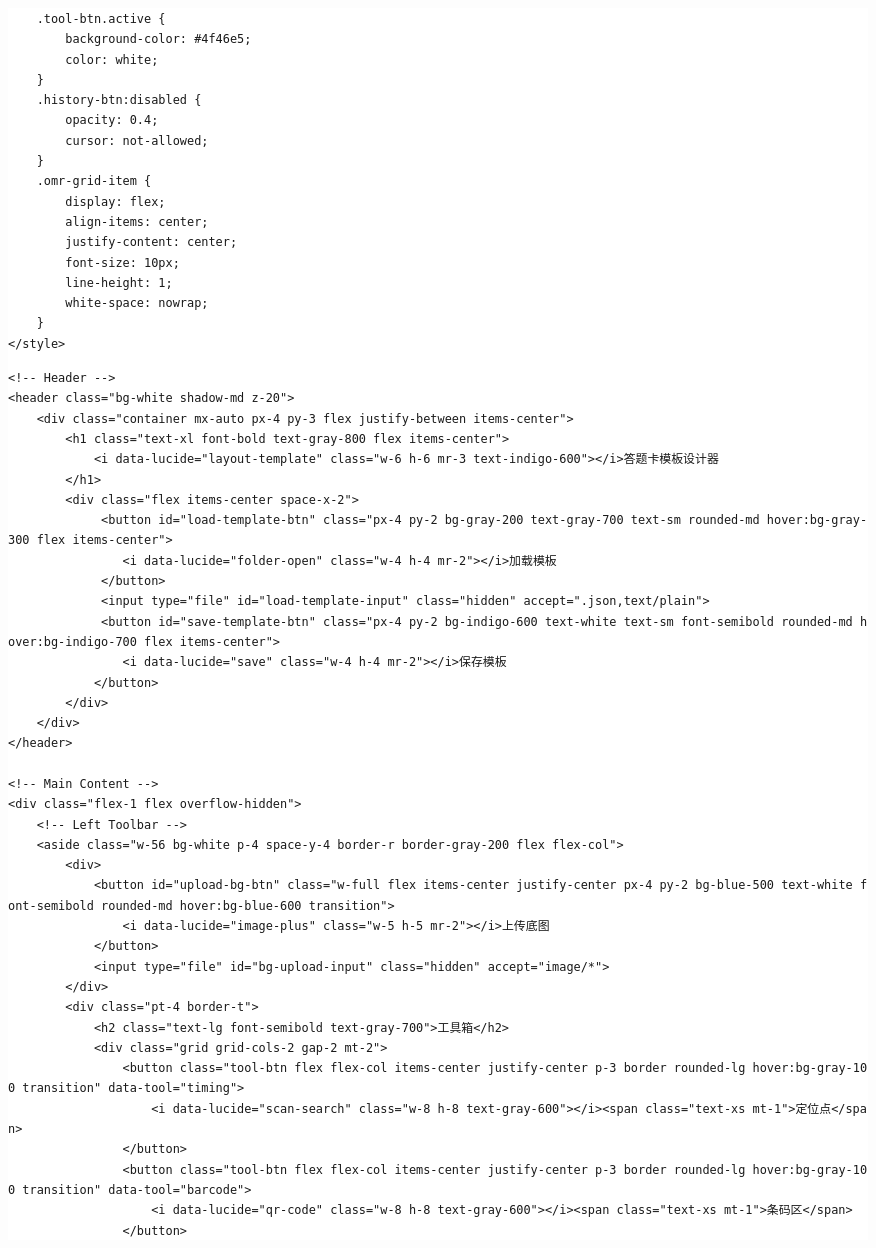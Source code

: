         .tool-btn.active {
            background-color: #4f46e5;
            color: white;
        }
        .history-btn:disabled {
            opacity: 0.4;
            cursor: not-allowed;
        }
        .omr-grid-item {
            display: flex;
            align-items: center;
            justify-content: center;
            font-size: 10px;
            line-height: 1;
            white-space: nowrap;
        }
    </style>

</head>

<body class="w-full min-h-screen flex flex-col">

    <!-- Header -->
    <header class="bg-white shadow-md z-20">
        <div class="container mx-auto px-4 py-3 flex justify-between items-center">
            <h1 class="text-xl font-bold text-gray-800 flex items-center">
                <i data-lucide="layout-template" class="w-6 h-6 mr-3 text-indigo-600"></i>答题卡模板设计器
            </h1>
            <div class="flex items-center space-x-2">
                 <button id="load-template-btn" class="px-4 py-2 bg-gray-200 text-gray-700 text-sm rounded-md hover:bg-gray-300 flex items-center">
                    <i data-lucide="folder-open" class="w-4 h-4 mr-2"></i>加载模板
                 </button>
                 <input type="file" id="load-template-input" class="hidden" accept=".json,text/plain">
                 <button id="save-template-btn" class="px-4 py-2 bg-indigo-600 text-white text-sm font-semibold rounded-md hover:bg-indigo-700 flex items-center">
                    <i data-lucide="save" class="w-4 h-4 mr-2"></i>保存模板
                </button>
            </div>
        </div>
    </header>

    <!-- Main Content -->
    <div class="flex-1 flex overflow-hidden">
        <!-- Left Toolbar -->
        <aside class="w-56 bg-white p-4 space-y-4 border-r border-gray-200 flex flex-col">
            <div>
                <button id="upload-bg-btn" class="w-full flex items-center justify-center px-4 py-2 bg-blue-500 text-white font-semibold rounded-md hover:bg-blue-600 transition">
                    <i data-lucide="image-plus" class="w-5 h-5 mr-2"></i>上传底图
                </button>
                <input type="file" id="bg-upload-input" class="hidden" accept="image/*">
            </div>
            <div class="pt-4 border-t">
                <h2 class="text-lg font-semibold text-gray-700">工具箱</h2>
                <div class="grid grid-cols-2 gap-2 mt-2">
                    <button class="tool-btn flex flex-col items-center justify-center p-3 border rounded-lg hover:bg-gray-100 transition" data-tool="timing">
                        <i data-lucide="scan-search" class="w-8 h-8 text-gray-600"></i><span class="text-xs mt-1">定位点</span>
                    </button>
                    <button class="tool-btn flex flex-col items-center justify-center p-3 border rounded-lg hover:bg-gray-100 transition" data-tool="barcode">
                        <i data-lucide="qr-code" class="w-8 h-8 text-gray-600"></i><span class="text-xs mt-1">条码区</span>
                    </button>